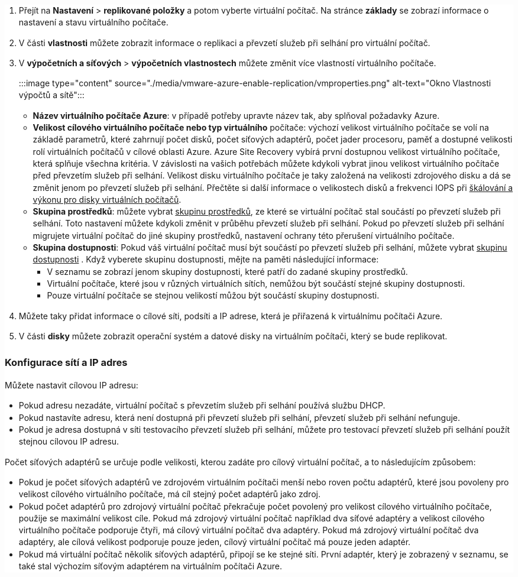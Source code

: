 1. Přejít na **Nastavení**  >  **replikované položky** a potom vyberte virtuální počítač. Na stránce **základy** se zobrazí informace o nastavení a stavu virtuálního počítače.
1. V části **vlastnosti** můžete zobrazit informace o replikaci a převzetí služeb při selhání pro virtuální počítač.
1. V **výpočetních a síťových**  >  **výpočetních vlastnostech** můžete změnit více vlastností virtuálního počítače.

   :::image type="content" source="./media/vmware-azure-enable-replication/vmproperties.png" alt-text="Okno Vlastnosti výpočtů a sítě":::

   - **Název virtuálního počítače Azure**: v případě potřeby upravte název tak, aby splňoval požadavky Azure.
   - **Velikost cílového virtuálního počítače nebo typ virtuálního** počítače: výchozí velikost virtuálního počítače se volí na základě parametrů, které zahrnují počet disků, počet síťových adaptérů, počet jader procesoru, paměť a dostupné velikosti rolí virtuálních počítačů v cílové oblasti Azure. Azure Site Recovery vybírá první dostupnou velikost virtuálního počítače, která splňuje všechna kritéria. V závislosti na vašich potřebách můžete kdykoli vybrat jinou velikost virtuálního počítače před převzetím služeb při selhání. Velikost disku virtuálního počítače je taky založená na velikosti zdrojového disku a dá se změnit jenom po převzetí služeb při selhání. Přečtěte si další informace o velikostech disků a frekvenci IOPS při [škálování a výkonu pro disky virtuálních počítačů](../virtual-machines/disks-scalability-targets.md).
   - **Skupina prostředků**: můžete vybrat [skupinu prostředků](../azure-resource-manager/management/overview.md#resource-groups), ze které se virtuální počítač stal součástí po převzetí služeb při selhání. Toto nastavení můžete kdykoli změnit v průběhu převzetí služeb při selhání. Pokud po převzetí služeb při selhání migrujete virtuální počítač do jiné skupiny prostředků, nastavení ochrany této přerušení virtuálního počítače.
   - **Skupina dostupnosti**: Pokud váš virtuální počítač musí být součástí po převzetí služeb při selhání, můžete vybrat [skupinu dostupnosti](../virtual-machines/windows/tutorial-availability-sets.md) . Když vyberete skupinu dostupnosti, mějte na paměti následující informace:
     - V seznamu se zobrazí jenom skupiny dostupnosti, které patří do zadané skupiny prostředků.
     - Virtuální počítače, které jsou v různých virtuálních sítích, nemůžou být součástí stejné skupiny dostupnosti.
     - Pouze virtuální počítače se stejnou velikostí můžou být součástí skupiny dostupnosti.

1. Můžete taky přidat informace o cílové síti, podsíti a IP adrese, která je přiřazená k virtuálnímu počítači Azure.
1. V části **disky** můžete zobrazit operační systém a datové disky na virtuálním počítači, který se bude replikovat.

### <a name="configure-networks-and-ip-addresses"></a>Konfigurace sítí a IP adres

Můžete nastavit cílovou IP adresu:

- Pokud adresu nezadáte, virtuální počítač s převzetím služeb při selhání používá službu DHCP.
- Pokud nastavíte adresu, která není dostupná při převzetí služeb při selhání, převzetí služeb při selhání nefunguje.
- Pokud je adresa dostupná v síti testovacího převzetí služeb při selhání, můžete pro testovací převzetí služeb při selhání použít stejnou cílovou IP adresu.

Počet síťových adaptérů se určuje podle velikosti, kterou zadáte pro cílový virtuální počítač, a to následujícím způsobem:

- Pokud je počet síťových adaptérů ve zdrojovém virtuálním počítači menší nebo roven počtu adaptérů, které jsou povoleny pro velikost cílového virtuálního počítače, má cíl stejný počet adaptérů jako zdroj.
- Pokud počet adaptérů pro zdrojový virtuální počítač překračuje počet povolený pro velikost cílového virtuálního počítače, použije se maximální velikost cíle. Pokud má zdrojový virtuální počítač například dva síťové adaptéry a velikost cílového virtuálního počítače podporuje čtyři, má cílový virtuální počítač dva adaptéry. Pokud má zdrojový virtuální počítač dva adaptéry, ale cílová velikost podporuje pouze jeden, cílový virtuální počítač má pouze jeden adaptér.
- Pokud má virtuální počítač několik síťových adaptérů, připojí se ke stejné síti. První adaptér, který je zobrazený v seznamu, se také stal výchozím síťovým adaptérem na virtuálním počítači Azure.
